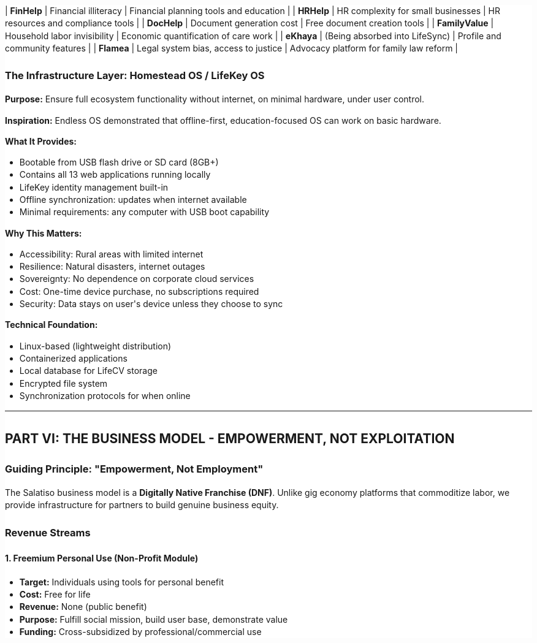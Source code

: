 | **FinHelp** | Financial illiteracy | Financial planning tools and education |
| **HRHelp** | HR complexity for small businesses | HR resources and compliance tools |
| **DocHelp** | Document generation cost | Free document creation tools |
| **FamilyValue** | Household labor invisibility | Economic quantification of care work |
| **eKhaya** | (Being absorbed into LifeSync) | Profile and community features |
| **Flamea** | Legal system bias, access to justice | Advocacy platform for family law reform |

### The Infrastructure Layer: Homestead OS / LifeKey OS

**Purpose:** Ensure full ecosystem functionality without internet, on minimal hardware, under user control.

**Inspiration:** Endless OS demonstrated that offline-first, education-focused OS can work on basic hardware.

**What It Provides:**
- Bootable from USB flash drive or SD card (8GB+)
- Contains all 13 web applications running locally
- LifeKey identity management built-in
- Offline synchronization: updates when internet available
- Minimal requirements: any computer with USB boot capability

**Why This Matters:**
- Accessibility: Rural areas with limited internet
- Resilience: Natural disasters, internet outages
- Sovereignty: No dependence on corporate cloud services
- Cost: One-time device purchase, no subscriptions required
- Security: Data stays on user's device unless they choose to sync

**Technical Foundation:**
- Linux-based (lightweight distribution)
- Containerized applications
- Local database for LifeCV storage
- Encrypted file system
- Synchronization protocols for when online

---

## PART VI: THE BUSINESS MODEL - EMPOWERMENT, NOT EXPLOITATION

### Guiding Principle: "Empowerment, Not Employment"

The Salatiso business model is a **Digitally Native Franchise (DNF)**. Unlike gig economy platforms that commoditize labor, we provide infrastructure for partners to build genuine business equity.

### Revenue Streams

#### 1. Freemium Personal Use (Non-Profit Module)
- **Target:** Individuals using tools for personal benefit
- **Cost:** Free for life
- **Revenue:** None (public benefit)
- **Purpose:** Fulfill social mission, build user base, demonstrate value
- **Funding:** Cross-subsidized by professional/commercial use
